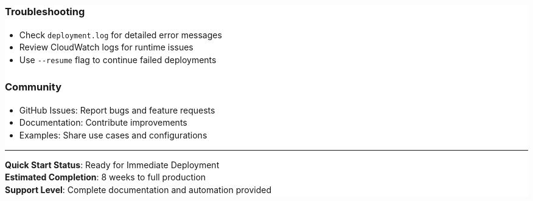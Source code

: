 ### Troubleshooting
- Check `deployment.log` for detailed error messages
- Review CloudWatch logs for runtime issues
- Use `--resume` flag to continue failed deployments

### Community
- GitHub Issues: Report bugs and feature requests
- Documentation: Contribute improvements
- Examples: Share use cases and configurations

---

**Quick Start Status**: Ready for Immediate Deployment  
**Estimated Completion**: 8 weeks to full production  
**Support Level**: Complete documentation and automation provided
